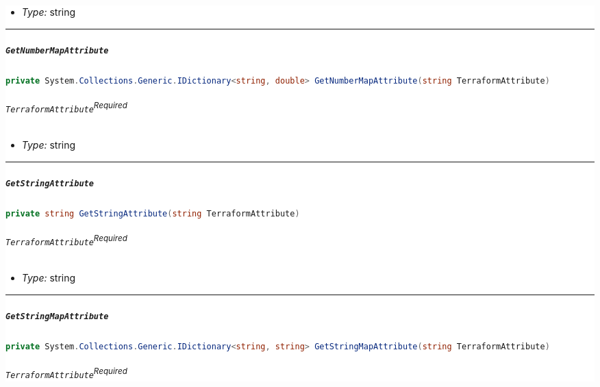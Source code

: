 - *Type:* string

---

##### `GetNumberMapAttribute` <a name="GetNumberMapAttribute" id="@cdktf/provider-mongodbatlas.dataMongodbatlasBackupCompliancePolicy.DataMongodbatlasBackupCompliancePolicyOnDemandPolicyItemOutputReference.getNumberMapAttribute"></a>

```csharp
private System.Collections.Generic.IDictionary<string, double> GetNumberMapAttribute(string TerraformAttribute)
```

###### `TerraformAttribute`<sup>Required</sup> <a name="TerraformAttribute" id="@cdktf/provider-mongodbatlas.dataMongodbatlasBackupCompliancePolicy.DataMongodbatlasBackupCompliancePolicyOnDemandPolicyItemOutputReference.getNumberMapAttribute.parameter.terraformAttribute"></a>

- *Type:* string

---

##### `GetStringAttribute` <a name="GetStringAttribute" id="@cdktf/provider-mongodbatlas.dataMongodbatlasBackupCompliancePolicy.DataMongodbatlasBackupCompliancePolicyOnDemandPolicyItemOutputReference.getStringAttribute"></a>

```csharp
private string GetStringAttribute(string TerraformAttribute)
```

###### `TerraformAttribute`<sup>Required</sup> <a name="TerraformAttribute" id="@cdktf/provider-mongodbatlas.dataMongodbatlasBackupCompliancePolicy.DataMongodbatlasBackupCompliancePolicyOnDemandPolicyItemOutputReference.getStringAttribute.parameter.terraformAttribute"></a>

- *Type:* string

---

##### `GetStringMapAttribute` <a name="GetStringMapAttribute" id="@cdktf/provider-mongodbatlas.dataMongodbatlasBackupCompliancePolicy.DataMongodbatlasBackupCompliancePolicyOnDemandPolicyItemOutputReference.getStringMapAttribute"></a>

```csharp
private System.Collections.Generic.IDictionary<string, string> GetStringMapAttribute(string TerraformAttribute)
```

###### `TerraformAttribute`<sup>Required</sup> <a name="TerraformAttribute" id="@cdktf/provider-mongodbatlas.dataMongodbatlasBackupCompliancePolicy.DataMongodbatlasBackupCompliancePolicyOnDemandPolicyItemOutputReference.getStringMapAttribute.parameter.terraformAttribute"></a>
